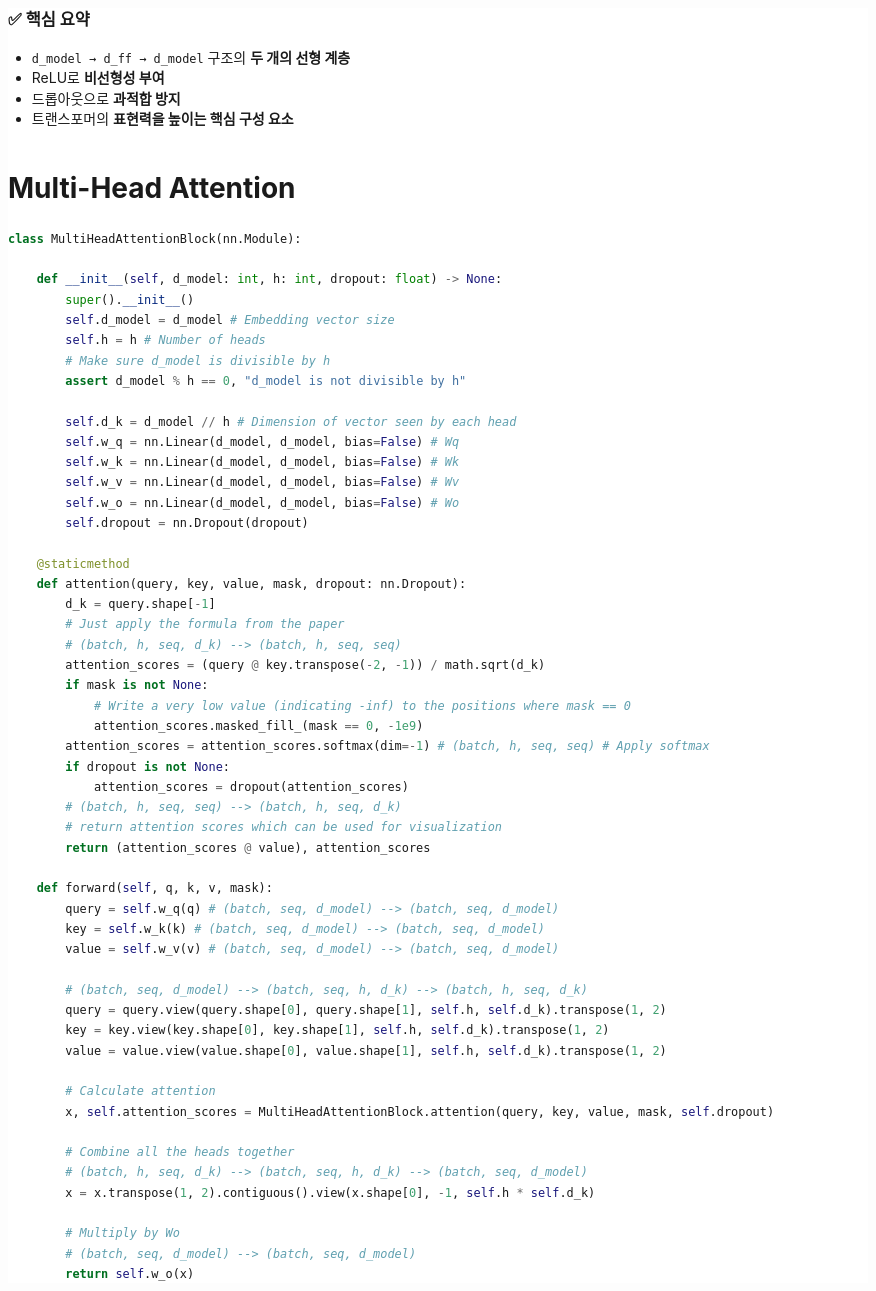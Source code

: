 ### ✅ 핵심 요약

- `d_model → d_ff → d_model` 구조의 **두 개의 선형 계층**
- ReLU로 **비선형성 부여**
- 드롭아웃으로 **과적합 방지**
- 트랜스포머의 **표현력을 높이는 핵심 구성 요소**

# **Multi-Head Attention**

```python
class MultiHeadAttentionBlock(nn.Module):

    def __init__(self, d_model: int, h: int, dropout: float) -> None:
        super().__init__()
        self.d_model = d_model # Embedding vector size
        self.h = h # Number of heads
        # Make sure d_model is divisible by h
        assert d_model % h == 0, "d_model is not divisible by h"

        self.d_k = d_model // h # Dimension of vector seen by each head
        self.w_q = nn.Linear(d_model, d_model, bias=False) # Wq
        self.w_k = nn.Linear(d_model, d_model, bias=False) # Wk
        self.w_v = nn.Linear(d_model, d_model, bias=False) # Wv
        self.w_o = nn.Linear(d_model, d_model, bias=False) # Wo
        self.dropout = nn.Dropout(dropout)

    @staticmethod
    def attention(query, key, value, mask, dropout: nn.Dropout):
        d_k = query.shape[-1]
        # Just apply the formula from the paper
        # (batch, h, seq, d_k) --> (batch, h, seq, seq)
        attention_scores = (query @ key.transpose(-2, -1)) / math.sqrt(d_k)
        if mask is not None:
            # Write a very low value (indicating -inf) to the positions where mask == 0
            attention_scores.masked_fill_(mask == 0, -1e9)
        attention_scores = attention_scores.softmax(dim=-1) # (batch, h, seq, seq) # Apply softmax
        if dropout is not None:
            attention_scores = dropout(attention_scores)
        # (batch, h, seq, seq) --> (batch, h, seq, d_k)
        # return attention scores which can be used for visualization
        return (attention_scores @ value), attention_scores

    def forward(self, q, k, v, mask):
        query = self.w_q(q) # (batch, seq, d_model) --> (batch, seq, d_model)
        key = self.w_k(k) # (batch, seq, d_model) --> (batch, seq, d_model)
        value = self.w_v(v) # (batch, seq, d_model) --> (batch, seq, d_model)

        # (batch, seq, d_model) --> (batch, seq, h, d_k) --> (batch, h, seq, d_k)
        query = query.view(query.shape[0], query.shape[1], self.h, self.d_k).transpose(1, 2)
        key = key.view(key.shape[0], key.shape[1], self.h, self.d_k).transpose(1, 2)
        value = value.view(value.shape[0], value.shape[1], self.h, self.d_k).transpose(1, 2)

        # Calculate attention
        x, self.attention_scores = MultiHeadAttentionBlock.attention(query, key, value, mask, self.dropout)

        # Combine all the heads together
        # (batch, h, seq, d_k) --> (batch, seq, h, d_k) --> (batch, seq, d_model)
        x = x.transpose(1, 2).contiguous().view(x.shape[0], -1, self.h * self.d_k)

        # Multiply by Wo
        # (batch, seq, d_model) --> (batch, seq, d_model)
        return self.w_o(x)
```